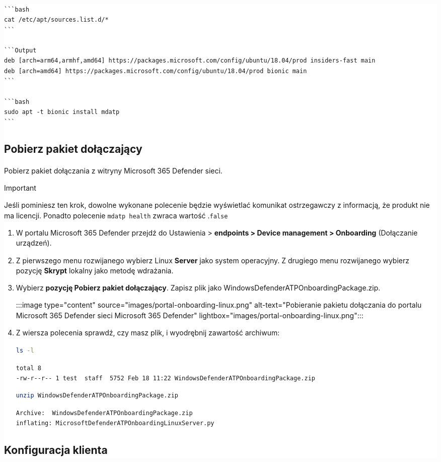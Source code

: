     ```bash
    cat /etc/apt/sources.list.d/*
    ```

    ```Output
    deb [arch=arm64,armhf,amd64] https://packages.microsoft.com/config/ubuntu/18.04/prod insiders-fast main
    deb [arch=amd64] https://packages.microsoft.com/config/ubuntu/18.04/prod bionic main
    ```

    ```bash
    sudo apt -t bionic install mdatp
    ```

## <a name="download-the-onboarding-package"></a>Pobierz pakiet dołączający

Pobierz pakiet dołączania z witryny Microsoft 365 Defender sieci.

> [!IMPORTANT]
> Jeśli pominiesz ten krok, dowolne wykonane polecenie będzie wyświetlać komunikat ostrzegawczy z informacją, że produkt nie ma licencji. Ponadto polecenie `mdatp health` zwraca wartość .`false`

1. W portalu Microsoft 365 Defender przejdź do Ustawienia > **endpoints > Device management > Onboarding** (Dołączanie urządzeń).
2. Z pierwszego menu rozwijanego wybierz Linux **Server** jako system operacyjny. Z drugiego menu rozwijanego wybierz pozycję **Skrypt** lokalny jako metodę wdrażania.
3. Wybierz **pozycję Pobierz pakiet dołączający**. Zapisz plik jako WindowsDefenderATPOnboardingPackage.zip.

   :::image type="content" source="images/portal-onboarding-linux.png" alt-text="Pobieranie pakietu dołączania do portalu Microsoft 365 Defender sieci Microsoft 365 Defender" lightbox="images/portal-onboarding-linux.png":::

4. Z wiersza polecenia sprawdź, czy masz plik, i wyodrębnij zawartość archiwum:

    ```bash
    ls -l
    ```

    ```Output
    total 8
    -rw-r--r-- 1 test  staff  5752 Feb 18 11:22 WindowsDefenderATPOnboardingPackage.zip
    ```

    ```bash
    unzip WindowsDefenderATPOnboardingPackage.zip
    ```

    ```Output
    Archive:  WindowsDefenderATPOnboardingPackage.zip
    inflating: MicrosoftDefenderATPOnboardingLinuxServer.py
    ```

## <a name="client-configuration"></a>Konfiguracja klienta
